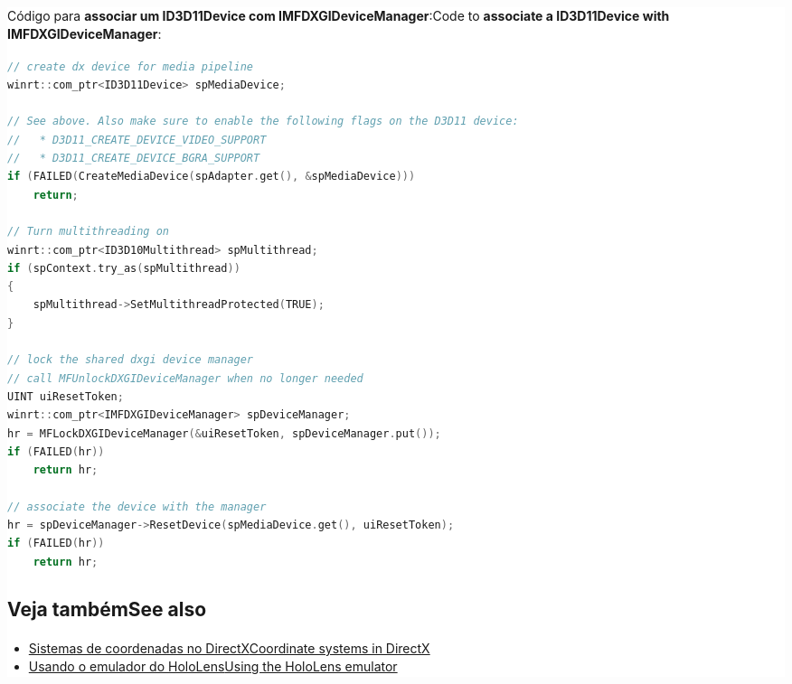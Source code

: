 <span data-ttu-id="f6c51-285">Código para **associar um ID3D11Device com IMFDXGIDeviceManager**:</span><span class="sxs-lookup"><span data-stu-id="f6c51-285">Code to **associate a ID3D11Device with IMFDXGIDeviceManager**:</span></span>

```cpp
// create dx device for media pipeline
winrt::com_ptr<ID3D11Device> spMediaDevice;

// See above. Also make sure to enable the following flags on the D3D11 device:
//   * D3D11_CREATE_DEVICE_VIDEO_SUPPORT
//   * D3D11_CREATE_DEVICE_BGRA_SUPPORT
if (FAILED(CreateMediaDevice(spAdapter.get(), &spMediaDevice)))
    return;                                                     

// Turn multithreading on 
winrt::com_ptr<ID3D10Multithread> spMultithread;
if (spContext.try_as(spMultithread))
{
    spMultithread->SetMultithreadProtected(TRUE);
}

// lock the shared dxgi device manager
// call MFUnlockDXGIDeviceManager when no longer needed
UINT uiResetToken;
winrt::com_ptr<IMFDXGIDeviceManager> spDeviceManager;
hr = MFLockDXGIDeviceManager(&uiResetToken, spDeviceManager.put());
if (FAILED(hr))
    return hr;
    
// associate the device with the manager
hr = spDeviceManager->ResetDevice(spMediaDevice.get(), uiResetToken);
if (FAILED(hr))
    return hr;
```

## <a name="see-also"></a><span data-ttu-id="f6c51-286">Veja também</span><span class="sxs-lookup"><span data-stu-id="f6c51-286">See also</span></span>
* [<span data-ttu-id="f6c51-287">Sistemas de coordenadas no DirectX</span><span class="sxs-lookup"><span data-stu-id="f6c51-287">Coordinate systems in DirectX</span></span>](coordinate-systems-in-directx.md)
* [<span data-ttu-id="f6c51-288">Usando o emulador do HoloLens</span><span class="sxs-lookup"><span data-stu-id="f6c51-288">Using the HoloLens emulator</span></span>](../platform-capabilities-and-apis/using-the-hololens-emulator.md)
